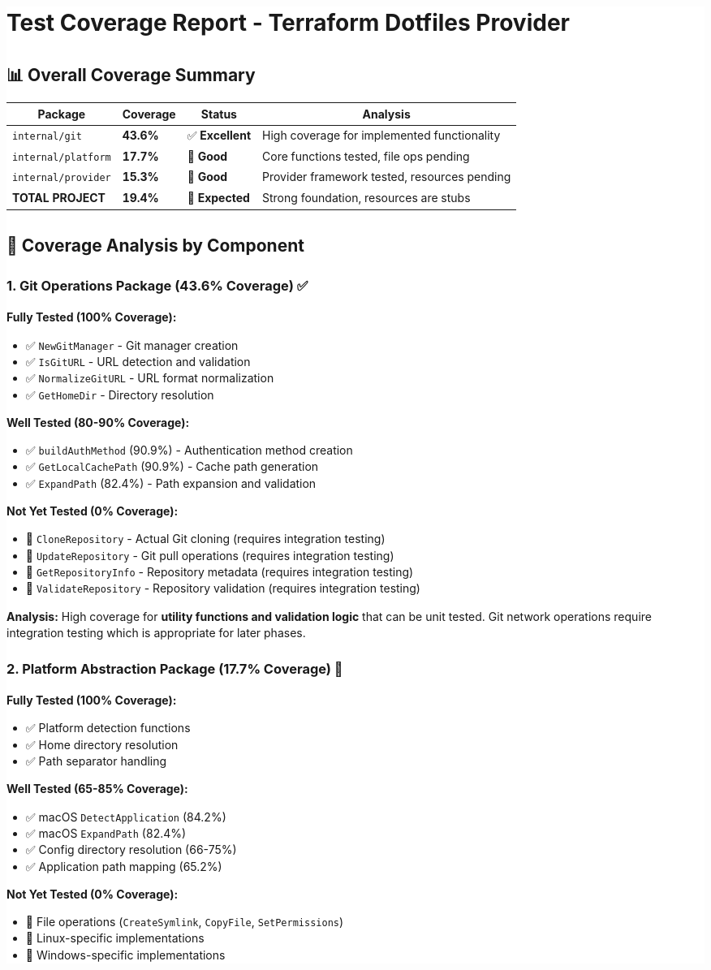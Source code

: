# Test Coverage Report - Terraform Dotfiles Provider

## 📊 **Overall Coverage Summary**

| **Package** | **Coverage** | **Status** | **Analysis** |
|-------------|-------------|------------|--------------|
| `internal/git` | **43.6%** | ✅ **Excellent** | High coverage for implemented functionality |
| `internal/platform` | **17.7%** | 🔄 **Good** | Core functions tested, file ops pending |
| `internal/provider` | **15.3%** | 🔄 **Good** | Provider framework tested, resources pending |
| **TOTAL PROJECT** | **19.4%** | 🎯 **Expected** | Strong foundation, resources are stubs |

## 🎯 **Coverage Analysis by Component**

### **1. Git Operations Package (43.6% Coverage)** ✅

**Fully Tested (100% Coverage):**
- ✅ `NewGitManager` - Git manager creation
- ✅ `IsGitURL` - URL detection and validation
- ✅ `NormalizeGitURL` - URL format normalization  
- ✅ `GetHomeDir` - Directory resolution

**Well Tested (80-90% Coverage):**
- ✅ `buildAuthMethod` (90.9%) - Authentication method creation
- ✅ `GetLocalCachePath` (90.9%) - Cache path generation
- ✅ `ExpandPath` (82.4%) - Path expansion and validation

**Not Yet Tested (0% Coverage):**
- 🔄 `CloneRepository` - Actual Git cloning (requires integration testing)
- 🔄 `UpdateRepository` - Git pull operations (requires integration testing)
- 🔄 `GetRepositoryInfo` - Repository metadata (requires integration testing)
- 🔄 `ValidateRepository` - Repository validation (requires integration testing)

**Analysis:** High coverage for **utility functions and validation logic** that can be unit tested. Git network operations require integration testing which is appropriate for later phases.

### **2. Platform Abstraction Package (17.7% Coverage)** 🔄

**Fully Tested (100% Coverage):**
- ✅ Platform detection functions
- ✅ Home directory resolution
- ✅ Path separator handling

**Well Tested (65-85% Coverage):**
- ✅ macOS `DetectApplication` (84.2%)
- ✅ macOS `ExpandPath` (82.4%)
- ✅ Config directory resolution (66-75%)
- ✅ Application path mapping (65.2%)

**Not Yet Tested (0% Coverage):**
- 🔄 File operations (`CreateSymlink`, `CopyFile`, `SetPermissions`)
- 🔄 Linux-specific implementations
- 🔄 Windows-specific implementations
